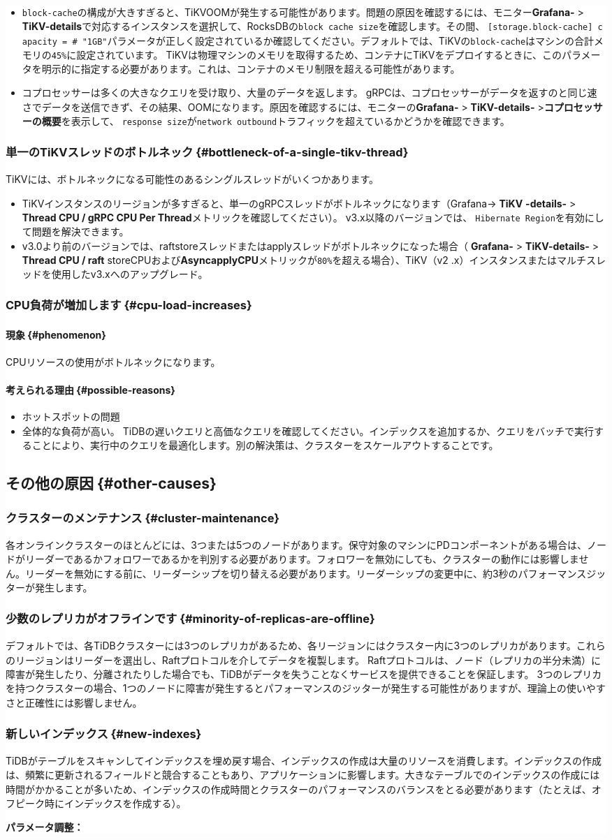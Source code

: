 -   `block-cache`の構成が大きすぎると、TiKVOOMが発生する可能性があります。問題の原因を確認するには、モニター<strong>Grafana-</strong> &gt; <strong>TiKV-details</strong>で対応するインスタンスを選択して、RocksDBの`block cache size`を確認します。その間、 `[storage.block-cache] capacity = # "1GB"`パラメータが正しく設定されているか確認してください。デフォルトでは、TiKVの`block-cache`はマシンの合計メモリの`45%`に設定されています。 TiKVは物理マシンのメモリを取得するため、コンテナにTiKVをデプロイするときに、このパラメータを明示的に指定する必要があります。これは、コンテナのメモリ制限を超える可能性があります。

-   コプロセッサーは多くの大きなクエリを受け取り、大量のデータを返します。 gRPCは、コプロセッサーがデータを返すのと同じ速さでデータを送信できず、その結果、OOMになります。原因を確認するには、モニターの<strong>Grafana-</strong> &gt; <strong>TiKV-details-</strong> &gt;<strong>コプロセッサーの概要</strong>を表示して、 `response size`が`network outbound`トラフィックを超えているかどうかを確認できます。

### 単一のTiKVスレッドのボトルネック {#bottleneck-of-a-single-tikv-thread}

TiKVには、ボトルネックになる可能性のあるシングルスレッドがいくつかあります。

-   TiKVインスタンスのリージョンが多すぎると、単一のgRPCスレッドがボトルネックになります（Grafana-&gt; <strong>TiKV</strong> <strong>-details-</strong> &gt; <strong>Thread CPU / gRPC CPU Per Thread</strong>メトリックを確認してください）。 v3.x以降のバージョンでは、 `Hibernate Region`を有効にして問題を解決できます。
-   v3.0より前のバージョンでは、raftstoreスレッドまたはapplyスレッドがボトルネックになった場合（ <strong>Grafana-</strong> &gt; <strong>TiKV-details-</strong> &gt; <strong>Thread CPU / raft</strong> storeCPUおよび<strong>AsyncapplyCPU</strong>メトリックが`80%`を超える場合）、TiKV（v2 .x）インスタンスまたはマルチスレッドを使用したv3.xへのアップグレード。

### CPU負荷が増加します {#cpu-load-increases}

#### 現象 {#phenomenon}

CPUリソースの使用がボトルネックになります。

#### 考えられる理由 {#possible-reasons}

-   ホットスポットの問題
-   全体的な負荷が高い。 TiDBの遅いクエリと高価なクエリを確認してください。インデックスを追加するか、クエリをバッチで実行することにより、実行中のクエリを最適化します。別の解決策は、クラスターをスケールアウトすることです。

## その他の原因 {#other-causes}

### クラスターのメンテナンス {#cluster-maintenance}

各オンラインクラスターのほとんどには、3つまたは5つのノードがあります。保守対象のマシンにPDコンポーネントがある場合は、ノードがリーダーであるかフォロワーであるかを判別する必要があります。フォロワーを無効にしても、クラスターの動作には影響しません。リーダーを無効にする前に、リーダーシップを切り替える必要があります。リーダーシップの変更中に、約3秒のパフォーマンスジッターが発生します。

### 少数のレプリカがオフラインです {#minority-of-replicas-are-offline}

デフォルトでは、各TiDBクラスターには3つのレプリカがあるため、各リージョンにはクラスター内に3つのレプリカがあります。これらのリージョンはリーダーを選出し、Raftプロトコルを介してデータを複製します。 Raftプロトコルは、ノード（レプリカの半分未満）に障害が発生したり、分離されたりした場合でも、TiDBがデータを失うことなくサービスを提供できることを保証します。 3つのレプリカを持つクラスターの場合、1つのノードに障害が発生するとパフォーマンスのジッターが発生する可能性がありますが、理論上の使いやすさと正確性には影響しません。

### 新しいインデックス {#new-indexes}

TiDBがテーブルをスキャンしてインデックスを埋め戻す場合、インデックスの作成は大量のリソースを消費します。インデックスの作成は、頻繁に更新されるフィールドと競合することもあり、アプリケーションに影響します。大きなテーブルでのインデックスの作成には時間がかかることが多いため、インデックスの作成時間とクラスターのパフォーマンスのバランスをとる必要があります（たとえば、オフピーク時にインデックスを作成する）。

<strong>パラメータ調整：</strong>
